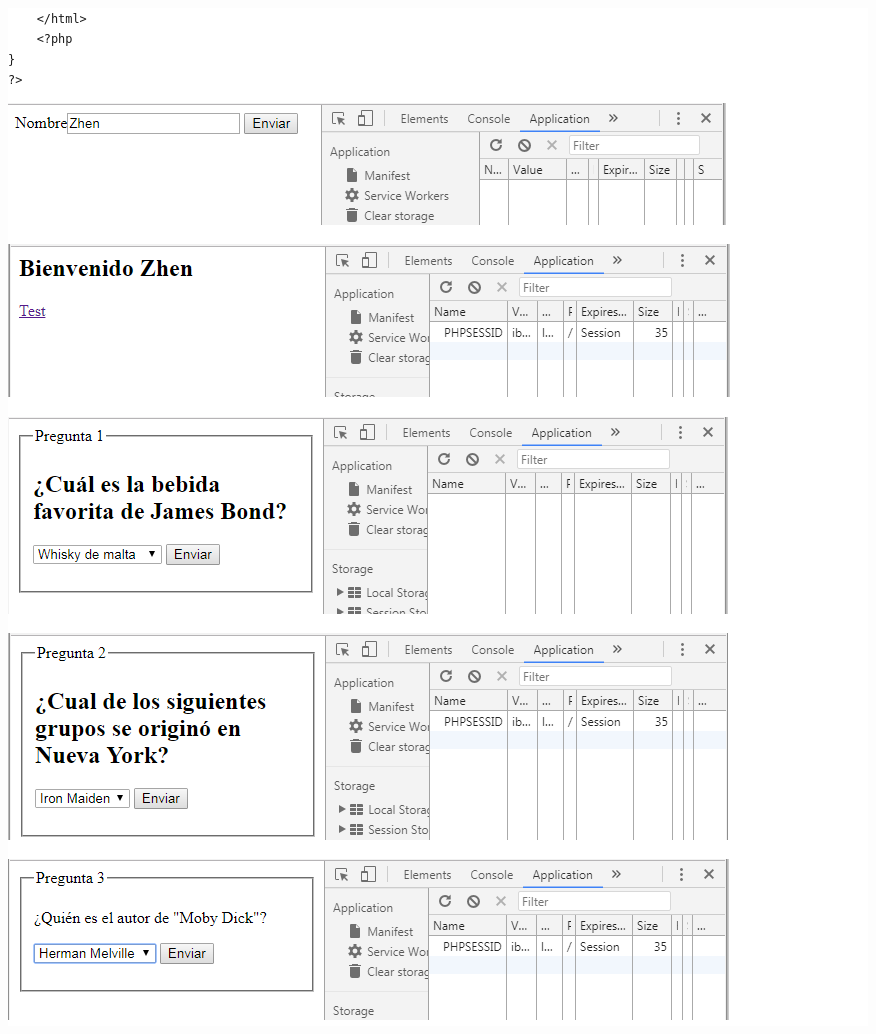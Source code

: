   ````php+HTML
      </html>
      <?php 
  }
  ?>
  ````

  ![1510740587471](imagenes/1510740587471.png)

  ![1510740618114](imagenes/1510740618114.png)

  ![1510740645434](imagenes/1510740645434.png)

  ![1510740665630](imagenes/1510740665630.png)

  ![1510740694423](imagenes/1510740694423.png)
